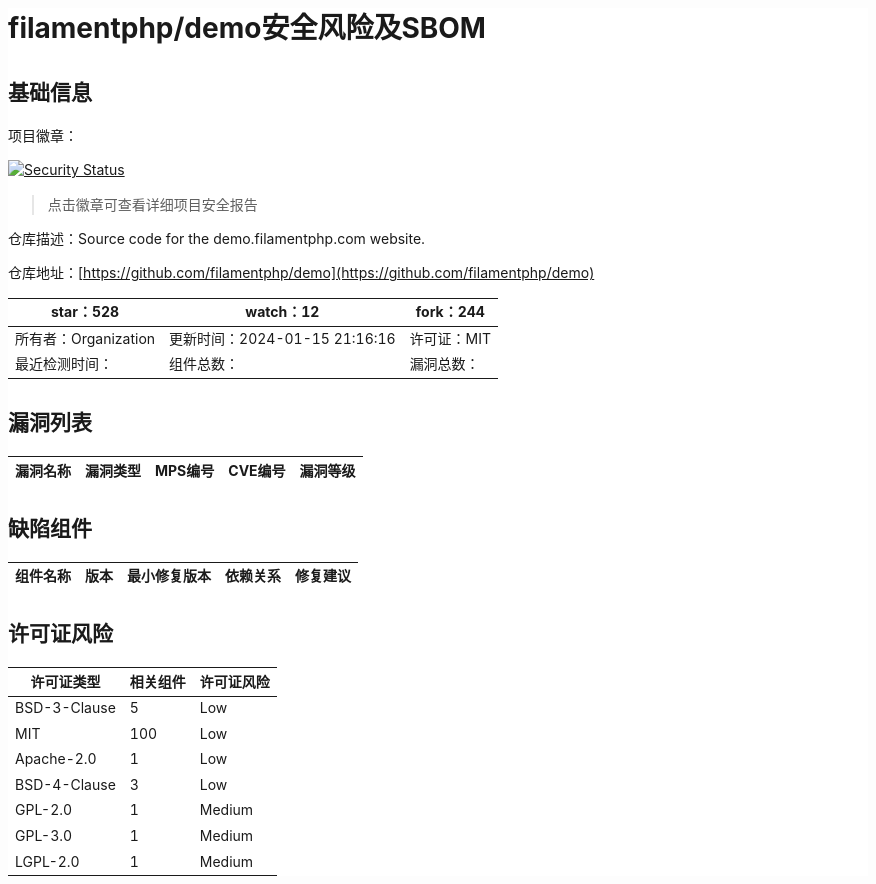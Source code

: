 # filamentphp/demo安全风险及SBOM

## 基础信息

项目徽章：

[![Security Status](https://www.murphysec.com/platform3/v31/badge/1746970092623265792.svg)](https://www.murphysec.com/console/report/1692967033846517760/1746970092623265792)

> 点击徽章可查看详细项目安全报告

仓库描述：Source code for the demo.filamentphp.com website.

仓库地址：[https://github.com/filamentphp/demo](https://github.com/filamentphp/demo)

| star：528 | watch：12 | fork：244 |
| ----------- | -------------- | ------------ |
| 所有者：Organization | 更新时间：2024-01-15 21:16:16 | 许可证：MIT |
| 最近检测时间： | 组件总数： | 漏洞总数： |




## 漏洞列表

| 漏洞名称 | 漏洞类型 | MPS编号 | CVE编号 | 漏洞等级 |
| ------- | ------ | ------- | ------ | ----- |





## 缺陷组件

| 组件名称 | 版本 | 最小修复版本 | 依赖关系 | 修复建议 |
| -------- | ---- | ------------ | -------- | -------- |





## 许可证风险

| 许可证类型 | 相关组件 | 许可证风险 |
| ---------- | -------- | ---------- |
|BSD-3-Clause|5|Low|
|MIT|100|Low|
|Apache-2.0|1|Low|
|BSD-4-Clause|3|Low|
|GPL-2.0|1|Medium|
|GPL-3.0|1|Medium|
|LGPL-2.0|1|Medium|

